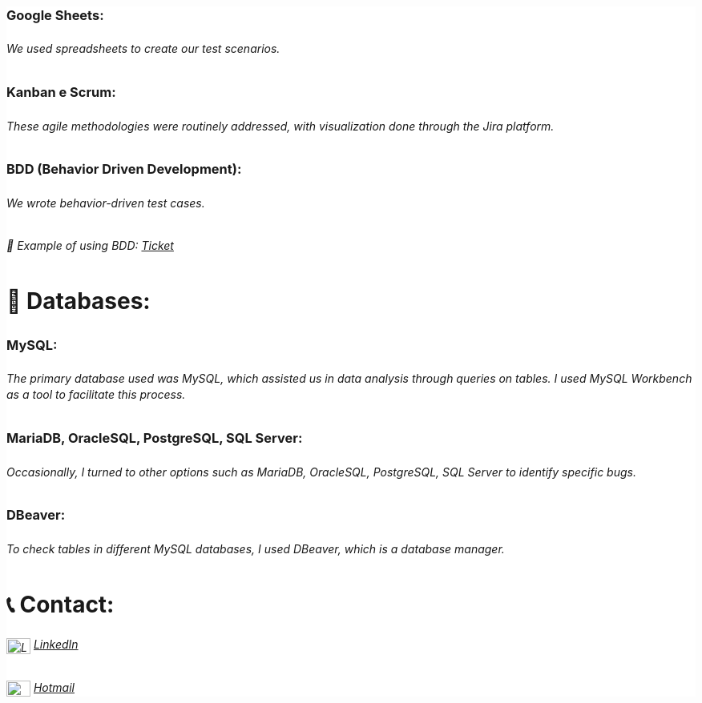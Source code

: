 ### Google Sheets:
###### We used spreadsheets to create our test scenarios.

### Kanban e Scrum:
###### These agile methodologies were routinely addressed, with visualization done through the Jira platform.

### BDD (Behavior Driven Development):
###### We wrote behavior-driven test cases.
###### 📌 Example of using BDD: [Ticket](https://liferay.atlassian.net/browse/LPS-202175)

#
# 📂 Databases:
### MySQL:
###### The primary database used was MySQL, which assisted us in data analysis through queries on tables. I used MySQL Workbench as a tool to facilitate this process.

### MariaDB, OracleSQL, PostgreSQL, SQL Server:
###### Occasionally, I turned to other options such as MariaDB, OracleSQL, PostgreSQL, SQL Server to identify specific bugs.

### DBeaver:
###### To check tables in different MySQL databases, I used DBeaver, which is a database manager.

#
# 📞 Contact:
###### <img align="center" title="LinkedIn" height="20" width="30" src="https://www.svgrepo.com/show/448234/linkedin.svg"> [LinkedIn](https://www.linkedin.com/in/andreefarias/)
###### <img align="center" title="Outlook" height="20" width="30" src="https://www.svgrepo.com/show/373951/outlook.svg"> [Hotmail](mailto:andre_luiz_08@hotmail.com)
